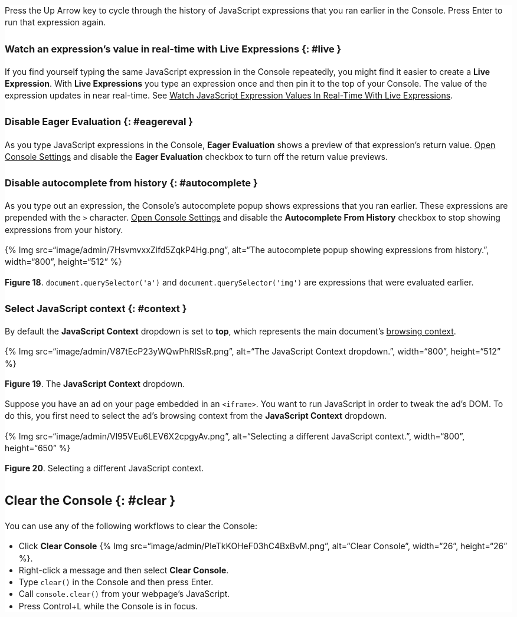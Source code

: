 Press the Up Arrow key to cycle through the history of JavaScript expressions that you ran earlier in the Console. Press Enter to run that expression again.

### Watch an expression’s value in real-time with Live Expressions {: \#live }

If you find yourself typing the same JavaScript expression in the Console repeatedly, you might find it easier to create a **Live Expression**. With **Live Expressions** you type an expression once and then pin it to the top of your Console. The value of the expression updates in near real-time. See [Watch JavaScript Expression Values In Real-Time With Live Expressions](/docs/devtools/console/live-expressions).

### Disable Eager Evaluation {: \#eagereval }

As you type JavaScript expressions in the Console, **Eager Evaluation** shows a preview of that expression’s return value. [Open Console Settings](#settings) and disable the **Eager Evaluation** checkbox to turn off the return value previews.

### Disable autocomplete from history {: \#autocomplete }

As you type out an expression, the Console’s autocomplete popup shows expressions that you ran earlier. These expressions are prepended with the `>` character. [Open Console Settings](#settings) and disable the **Autocomplete From History** checkbox to stop showing expressions from your history.

{% Img src=“image/admin/7HsvmvxxZifd5ZqkP4Hg.png”, alt=“The autocomplete popup showing expressions from history.”, width=“800”, height=“512” %}

**Figure 18**. `document.querySelector('a')` and `document.querySelector('img')` are expressions that were evaluated earlier.

### Select JavaScript context {: \#context }

By default the **JavaScript Context** dropdown is set to **top**, which represents the main document’s [browsing context](https://developer.mozilla.org/en-US/docs/Glossary/Browsing_context).

{% Img src=“image/admin/V87tEcP23yWQwPhRlSsR.png”, alt=“The JavaScript Context dropdown.”, width=“800”, height=“512” %}

**Figure 19**. The **JavaScript Context** dropdown.

Suppose you have an ad on your page embedded in an `<iframe>`. You want to run JavaScript in order to tweak the ad’s DOM. To do this, you first need to select the ad’s browsing context from the **JavaScript Context** dropdown.

{% Img src=“image/admin/Vl95VEu6LEV6X2cpgyAv.png”, alt=“Selecting a different JavaScript context.”, width=“800”, height=“650” %}

**Figure 20**. Selecting a different JavaScript context.

Clear the Console {: \#clear }
------------------------------

You can use any of the following workflows to clear the Console:

-   Click **Clear Console** {% Img src=“image/admin/PleTkKOHeF03hC4BxBvM.png”, alt=“Clear Console”, width=“26”, height=“26” %}.
-   Right-click a message and then select **Clear Console**.
-   Type `clear()` in the Console and then press Enter.
-   Call `console.clear()` from your webpage’s JavaScript.
-   Press Control+L while the Console is in focus.

